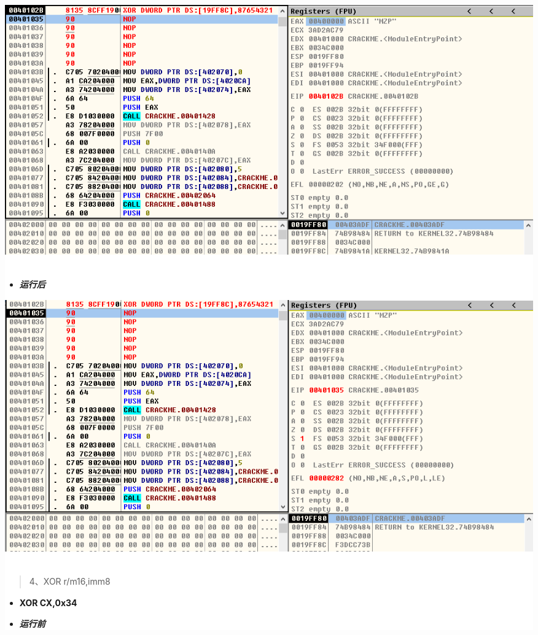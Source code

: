 <div align="center"> <img src="../../images/xor//_11_xor_m32_imm32.png" width=""/> </div><br>

* ***运行后***
<div align="center"> <img src="../../images/xor//_12_xor_m32_imm32.png" width=""/> </div><br>

> 4、XOR r/m16,imm8
- **XOR CX,0x34**
* ***运行前***